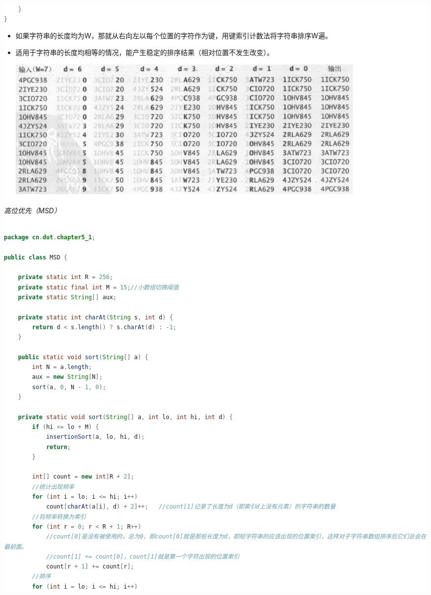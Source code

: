 ```java
    }
}
```

- 如果字符串的长度均为W，那就从右向左以每个位置的字符作为键，用键索引计数法将字符串排序W遍。

- 适用于字符串的长度均相等的情况，能产生稳定的排序结果（相对位置不发生改变）。

  <img src="img\数据结构\BSD字符串排序.jpg" style="zoom: 67%;" />

###### 高位优先（MSD）

```java
package cn.dut.chapter5_1;

public class MSD {

    private static int R = 256;
    private static final int M = 15;//小数组切换阈值
    private static String[] aux;

    private static int charAt(String s, int d) {
        return d < s.length() ? s.charAt(d) : -1;
    }

    public static void sort(String[] a) {
        int N = a.length;
        aux = new String[N];
        sort(a, 0, N - 1, 0);
    }

    private static void sort(String[] a, int lo, int hi, int d) {
        if (hi <= lo + M) {
            insertionSort(a, lo, hi, d);
            return;
        }

        int[] count = new int[R + 2];
        //统计出现频率
        for (int i = lo; i <= hi; i++)
            count[charAt(a[i], d) + 2]++;   //count[1]记录了长度为d（即索引d上没有元素）的字符串的数量
        //将频率转换为索引
        for (int r = 0; r < R + 1; R++)
            //count[0]是没有被使用的，总为0，即count[0]就是那些长度为d，即短字符串的应该出现的位置索引，这样对子字符串数组排序后它们总会在最前面。
            //count[1] += count[0]，count[1]就是第一个字符出现的位置索引
            count[r + 1] += count[r];
        //排序
        for (int i = lo; i <= hi; i++)
```